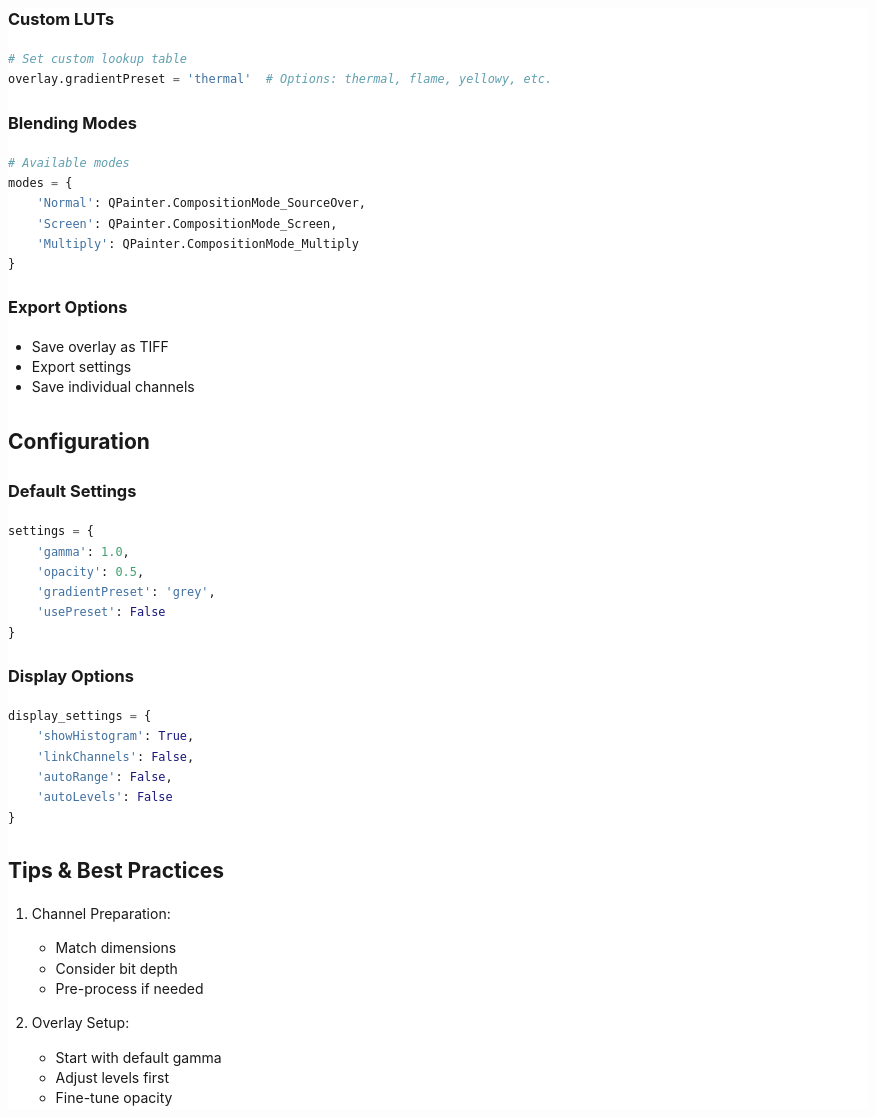 ### Custom LUTs
```python
# Set custom lookup table
overlay.gradientPreset = 'thermal'  # Options: thermal, flame, yellowy, etc.
```

### Blending Modes
```python
# Available modes
modes = {
    'Normal': QPainter.CompositionMode_SourceOver,
    'Screen': QPainter.CompositionMode_Screen,
    'Multiply': QPainter.CompositionMode_Multiply
}
```

### Export Options
- Save overlay as TIFF
- Export settings
- Save individual channels

## Configuration

### Default Settings
```python
settings = {
    'gamma': 1.0,
    'opacity': 0.5,
    'gradientPreset': 'grey',
    'usePreset': False
}
```

### Display Options
```python
display_settings = {
    'showHistogram': True,
    'linkChannels': False,
    'autoRange': False,
    'autoLevels': False
}
```

## Tips & Best Practices

1. Channel Preparation:
   - Match dimensions
   - Consider bit depth
   - Pre-process if needed

2. Overlay Setup:
   - Start with default gamma
   - Adjust levels first
   - Fine-tune opacity
